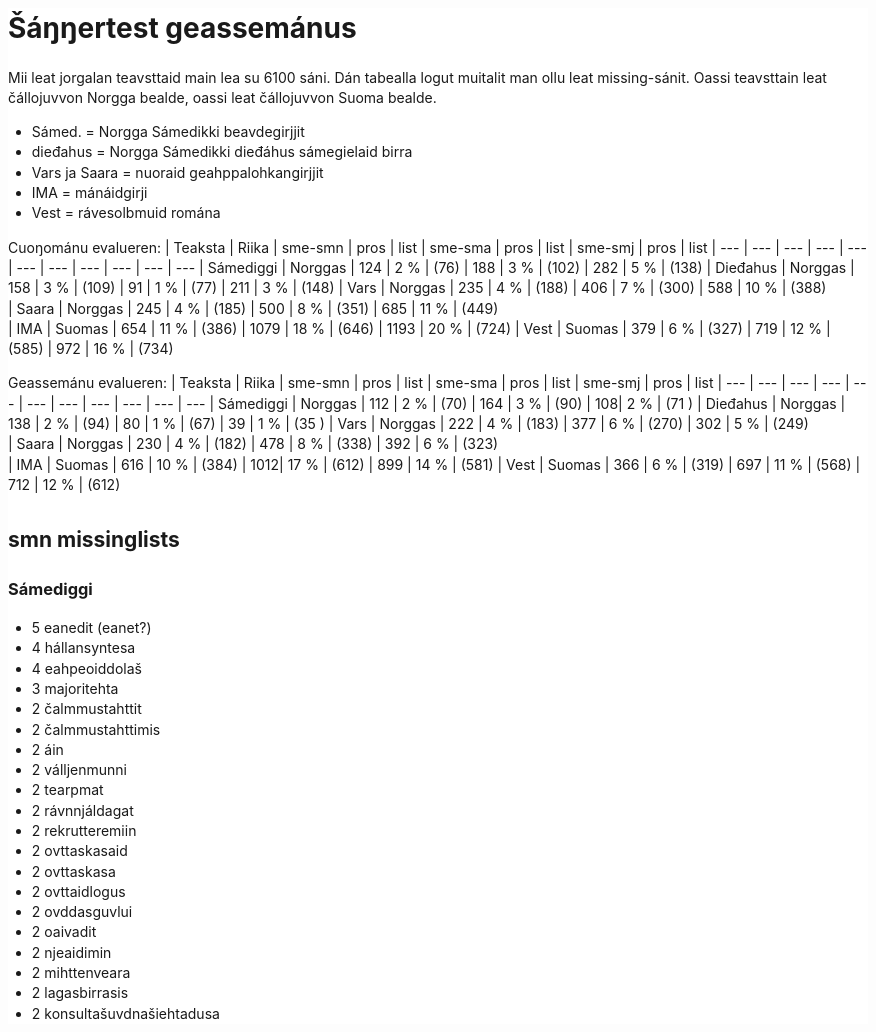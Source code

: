 # Šáŋŋertest geassemánus

Mii leat jorgalan teavsttaid main lea su 6100 sáni. Dán tabealla logut 
muitalit man ollu leat missing-sánit. Oassi teavsttain leat čállojuvvon 
Norgga bealde, oassi leat čállojuvvon Suoma bealde.

* Sámed. = Norgga Sámedikki beavdegirjjit
* dieđahus = Norgga Sámedikki dieđáhus sámegielaid birra
* Vars ja Saara = nuoraid geahppalohkangirjjit 
* IMA = mánáidgirji
* Vest = rávesolbmuid romána 

Cuoŋománu evalueren:
|  Teaksta  | Riika    | sme-smn | pros | list  | sme-sma | pros | list | sme-smj | pros | list 
| --- | --- | --- | --- | --- | --- | --- | --- | --- | --- | --- 
|  Sámediggi | Norggas | 124 |  2 % | (76)  |  188  | 3 %  | (102) |  282 |  5 % | (138)
|  Dieđahus  | Norggas | 158 |  3 % | (109)  |   91 |  1 % |  (77) |  211 |  3 % | (148) 
|  Vars      | Norggas | 235 |  4 % | (188)  |  406 |  7 % | (300) |  588 | 10 % | (388)	
|  Saara     | Norggas | 245 |  4 % | (185)  |  500 |  8 % | (351) |  685 | 11 % | (449)	
|  IMA       | Suomas  | 654 | 11 % | (386)  | 1079 | 18 % | (646) | 1193 | 20 % | (724)
|  Vest      | Suomas  | 379 |  6 % | (327)  |  719 | 12 % | (585) |  972 | 16 % | (734)

Geassemánu evalueren:
|  Teaksta  | Riika    | sme-smn | pros | list  | sme-sma | pros | list | sme-smj | pros | list 
| --- | --- | --- | --- | --- | --- | --- | --- | --- | --- | --- 
|  Sámediggi | Norggas | 112  | 2  % | (70)  | 164 | 3  %  | (90) | 108| 2   % | (71 )
|  Dieđahus  | Norggas | 138  | 2  % | (94)  | 80 |  1 % |  (67) | 39   |  1  % | (35 ) 
|  Vars      | Norggas | 222  | 4  % | (183)  | 377 | 6  % | (270) | 302  | 5  % | (249)	
|  Saara     | Norggas | 230  | 4  % | (182)  | 478 | 8  % | (338) | 392  | 6  % | (323)	
|  IMA       | Suomas  | 616  | 10  % | (384)  | 1012| 17  % | (612) | 899  | 14  % | (581)
|  Vest      | Suomas  | 366  | 6  % | (319)  | 697 | 11  % | (568) | 712 | 12  % | (612)

## smn missinglists
###  Sámediggi
* 5 eanedit (eanet?)
* 4 hállansyntesa
* 4 eahpeoiddolaš
* 3 majoritehta
* 2 čalmmustahttit
* 2 čalmmustahttimis
* 2 áin
* 2 válljenmunni
* 2 tearpmat
* 2 rávnnjáldagat
* 2 rekrutteremiin
* 2 ovttaskasaid
* 2 ovttaskasa
* 2 ovttaidlogus
* 2 ovddasguvlui
* 2 oaivadit
* 2 njeaidimin
* 2 mihttenveara
* 2 lagasbirrasis
* 2 konsultašuvdnašiehtadusa
